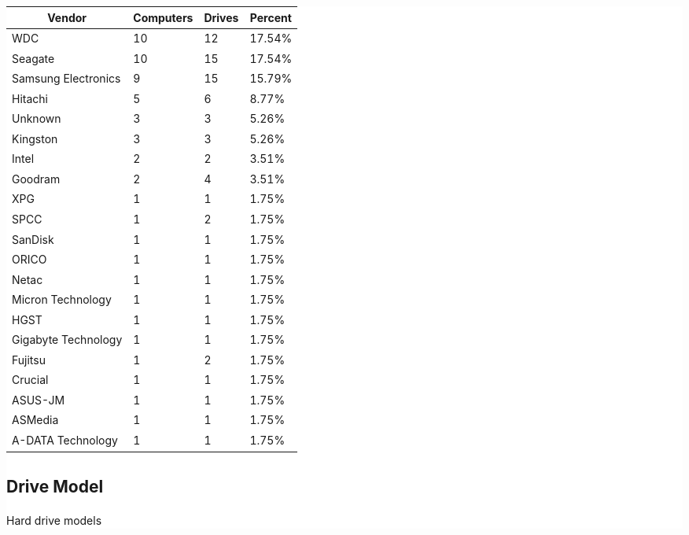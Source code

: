 
| Vendor              | Computers | Drives | Percent |
|---------------------|-----------|--------|---------|
| WDC                 | 10        | 12     | 17.54%  |
| Seagate             | 10        | 15     | 17.54%  |
| Samsung Electronics | 9         | 15     | 15.79%  |
| Hitachi             | 5         | 6      | 8.77%   |
| Unknown             | 3         | 3      | 5.26%   |
| Kingston            | 3         | 3      | 5.26%   |
| Intel               | 2         | 2      | 3.51%   |
| Goodram             | 2         | 4      | 3.51%   |
| XPG                 | 1         | 1      | 1.75%   |
| SPCC                | 1         | 2      | 1.75%   |
| SanDisk             | 1         | 1      | 1.75%   |
| ORICO               | 1         | 1      | 1.75%   |
| Netac               | 1         | 1      | 1.75%   |
| Micron Technology   | 1         | 1      | 1.75%   |
| HGST                | 1         | 1      | 1.75%   |
| Gigabyte Technology | 1         | 1      | 1.75%   |
| Fujitsu             | 1         | 2      | 1.75%   |
| Crucial             | 1         | 1      | 1.75%   |
| ASUS-JM             | 1         | 1      | 1.75%   |
| ASMedia             | 1         | 1      | 1.75%   |
| A-DATA Technology   | 1         | 1      | 1.75%   |

Drive Model
-----------

Hard drive models
